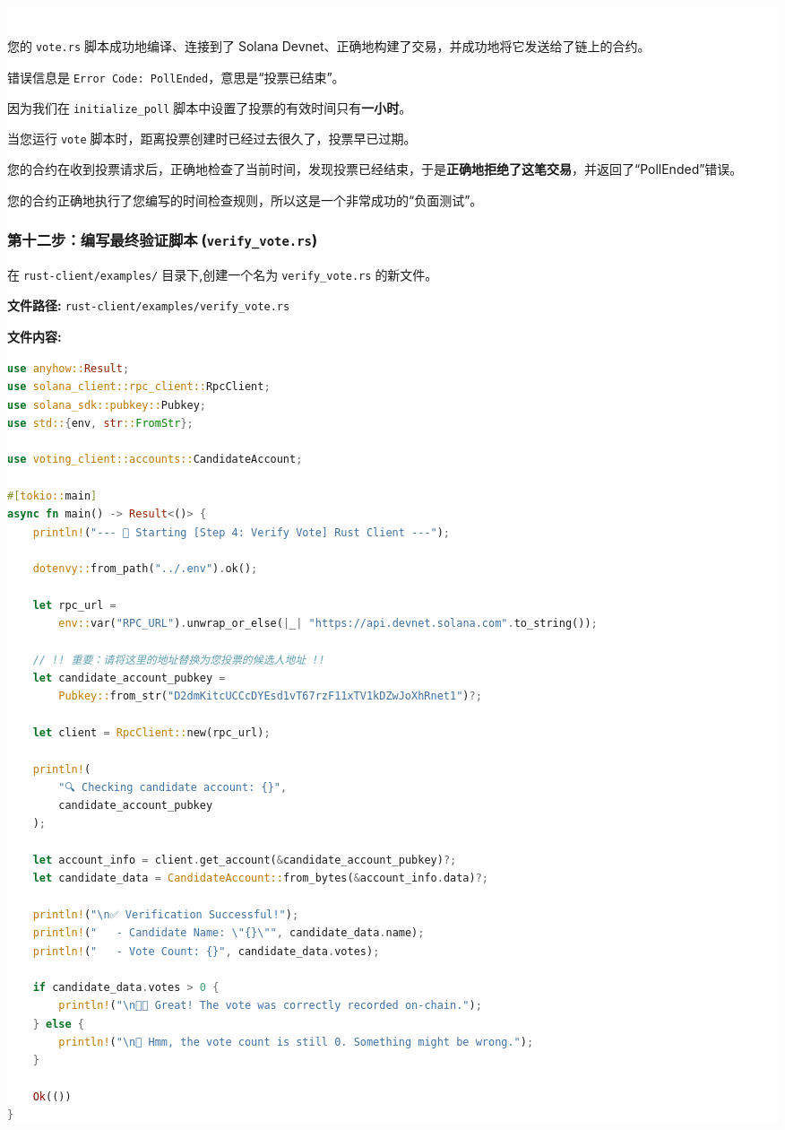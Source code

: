 ```bash
    
```

您的 `vote.rs` 脚本成功地编译、连接到了 Solana Devnet、正确地构建了交易，并成功地将它发送给了链上的合约。

错误信息是 `Error Code: PollEnded`，意思是“投票已结束”。

因为我们在 `initialize_poll` 脚本中设置了投票的有效时间只有**一小时**。

当您运行 `vote` 脚本时，距离投票创建时已经过去很久了，投票早已过期。

您的合约在收到投票请求后，正确地检查了当前时间，发现投票已经结束，于是**正确地拒绝了这笔交易**，并返回了“PollEnded”错误。

您的合约正确地执行了您编写的时间检查规则，所以这是一个非常成功的“负面测试”。

### 第十二步：编写最终验证脚本 (`verify_vote.rs`)

在 `rust-client/examples/` 目录下,创建一个名为 `verify_vote.rs` 的新文件。

**文件路径:** `rust-client/examples/verify_vote.rs`

**文件内容:**

```rust
use anyhow::Result;
use solana_client::rpc_client::RpcClient;
use solana_sdk::pubkey::Pubkey;
use std::{env, str::FromStr};

use voting_client::accounts::CandidateAccount;

#[tokio::main]
async fn main() -> Result<()> {
    println!("--- 🚀 Starting [Step 4: Verify Vote] Rust Client ---");

    dotenvy::from_path("../.env").ok();

    let rpc_url =
        env::var("RPC_URL").unwrap_or_else(|_| "https://api.devnet.solana.com".to_string());

    // !! 重要：请将这里的地址替换为您投票的候选人地址 !!
    let candidate_account_pubkey =
        Pubkey::from_str("D2dmKitcUCCcDYEsd1vT67rzF11xTV1kDZwJoXhRnet1")?;

    let client = RpcClient::new(rpc_url);

    println!(
        "🔍 Checking candidate account: {}",
        candidate_account_pubkey
    );

    let account_info = client.get_account(&candidate_account_pubkey)?;
    let candidate_data = CandidateAccount::from_bytes(&account_info.data)?;

    println!("\n✅ Verification Successful!");
    println!("   - Candidate Name: \"{}\"", candidate_data.name);
    println!("   - Vote Count: {}", candidate_data.votes);

    if candidate_data.votes > 0 {
        println!("\n🎉🎉 Great! The vote was correctly recorded on-chain.");
    } else {
        println!("\n🤔 Hmm, the vote count is still 0. Something might be wrong.");
    }

    Ok(())
}

```